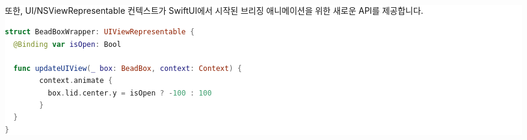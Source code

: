 또한, UI/NSViewRepresentable 컨텍스트가 SwiftUI에서 시작된 브리징 애니메이션을 위한 새로운 API를 제공합니다.<br>

```swift
struct BeadBoxWrapper: UIViewRepresentable {
  @Binding var isOpen: Bool

  func updateUIView(_ box: BeadBox, context: Context) {
		context.animate {
		  box.lid.center.y = isOpen ? -100 : 100
		}
  }
}
```

